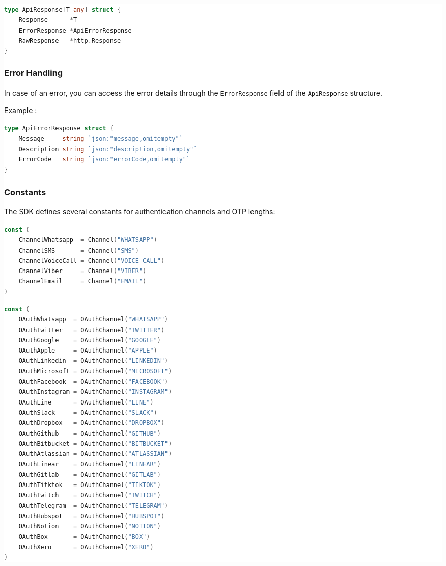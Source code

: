 ```go
type ApiResponse[T any] struct {
    Response      *T
    ErrorResponse *ApiErrorResponse
    RawResponse   *http.Response
}
```

### Error Handling

In case of an error, you can access the error details through the `ErrorResponse` field of the `ApiResponse` structure.

Example :

```go
type ApiErrorResponse struct {
    Message     string `json:"message,omitempty"`
    Description string `json:"description,omitempty"`
    ErrorCode   string `json:"errorCode,omitempty"`
}
```

### Constants

The SDK defines several constants for authentication channels and OTP lengths:

```go
const (
	ChannelWhatsapp  = Channel("WHATSAPP")
	ChannelSMS       = Channel("SMS")
	ChannelVoiceCall = Channel("VOICE_CALL")
	ChannelViber     = Channel("VIBER")
	ChannelEmail     = Channel("EMAIL")
)
```

```go
const (
	OAuthWhatsapp  = OAuthChannel("WHATSAPP")
	OAuthTwitter   = OAuthChannel("TWITTER")
	OAuthGoogle    = OAuthChannel("GOOGLE")
	OAuthApple     = OAuthChannel("APPLE")
	OAuthLinkedin  = OAuthChannel("LINKEDIN")
	OAuthMicrosoft = OAuthChannel("MICROSOFT")
	OAuthFacebook  = OAuthChannel("FACEBOOK")
	OAuthInstagram = OAuthChannel("INSTAGRAM")
	OAuthLine      = OAuthChannel("LINE")
	OAuthSlack     = OAuthChannel("SLACK")
	OAuthDropbox   = OAuthChannel("DROPBOX")
	OAuthGithub    = OAuthChannel("GITHUB")
	OAuthBitbucket = OAuthChannel("BITBUCKET")
	OAuthAtlassian = OAuthChannel("ATLASSIAN")
	OAuthLinear    = OAuthChannel("LINEAR")
	OAuthGitlab    = OAuthChannel("GITLAB")
	OAuthTitktok   = OAuthChannel("TIKTOK")
	OAuthTwitch    = OAuthChannel("TWITCH")
	OAuthTelegram  = OAuthChannel("TELEGRAM")
	OAuthHubspot   = OAuthChannel("HUBSPOT")
	OAuthNotion    = OAuthChannel("NOTION")
	OAuthBox       = OAuthChannel("BOX")
	OAuthXero      = OAuthChannel("XERO")
)
```
